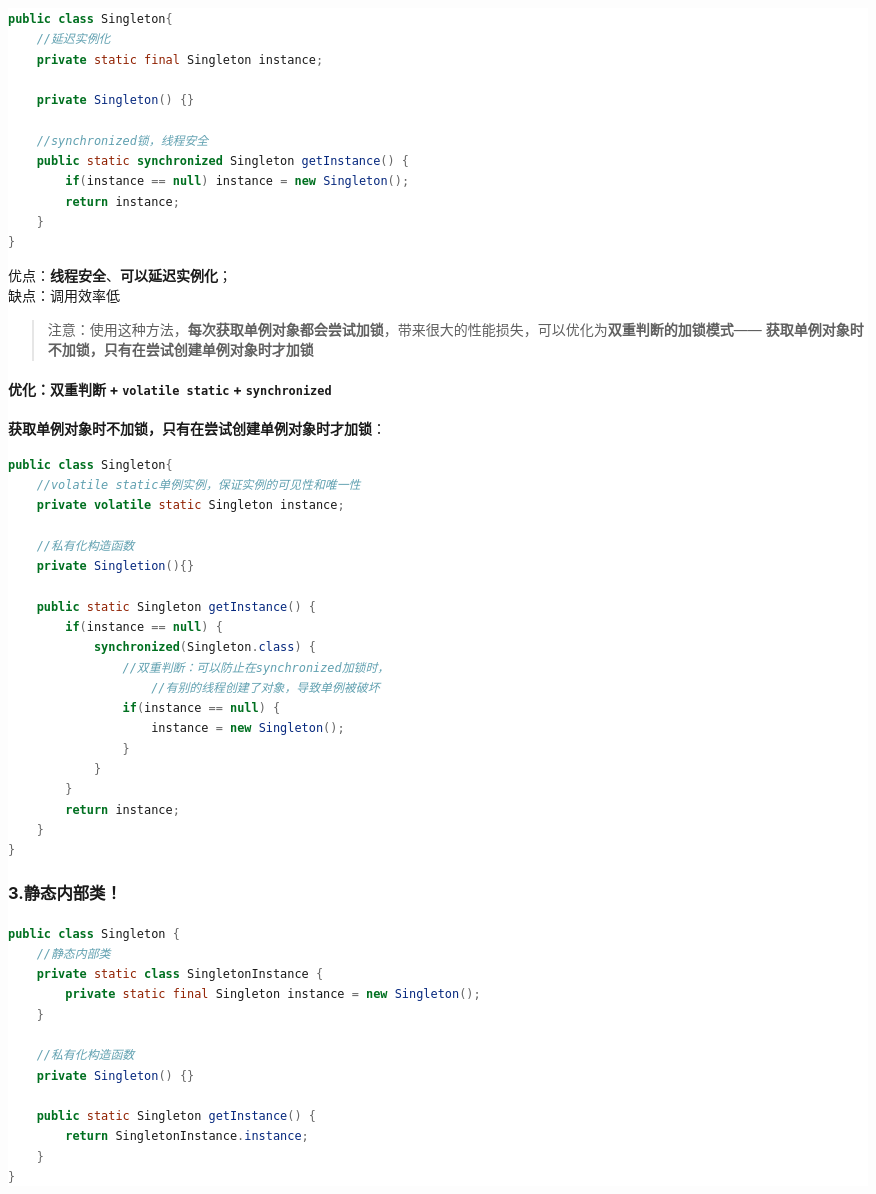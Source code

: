 ```java
public class Singleton{
    //延迟实例化
    private static final Singleton instance;

    private Singleton() {}

    //synchronized锁，线程安全
    public static synchronized Singleton getInstance() {
        if(instance == null) instance = new Singleton();
        return instance;
    }
}
```

优点：**线程安全**、**可以延迟实例化**；  
缺点：调用效率低

> 注意：使用这种方法，**每次获取单例对象都会尝试加锁**，带来很大的性能损失，可以优化为**双重判断的加锁模式**—— **获取单例对象时不加锁，只有在尝试创建单例对象时才加锁**

####  优化：双重判断 + `volatile static` + `synchronized`  

**获取单例对象时不加锁，只有在尝试创建单例对象时才加锁**：

```java
public class Singleton{
    //volatile static单例实例，保证实例的可见性和唯一性
    private volatile static Singleton instance;

    //私有化构造函数
    private Singletion(){}

    public static Singleton getInstance() {
        if(instance == null) {
            synchronized(Singleton.class) {
                //双重判断：可以防止在synchronized加锁时，
                    //有别的线程创建了对象，导致单例被破坏
                if(instance == null) {
                    instance = new Singleton();
                }
            }
        }
        return instance;
    }
}
```

###  3.静态内部类！

```java
public class Singleton {
    //静态内部类
    private static class SingletonInstance {
        private static final Singleton instance = new Singleton();
    }

    //私有化构造函数
    private Singleton() {}

    public static Singleton getInstance() {
        return SingletonInstance.instance;
    }
}
```
